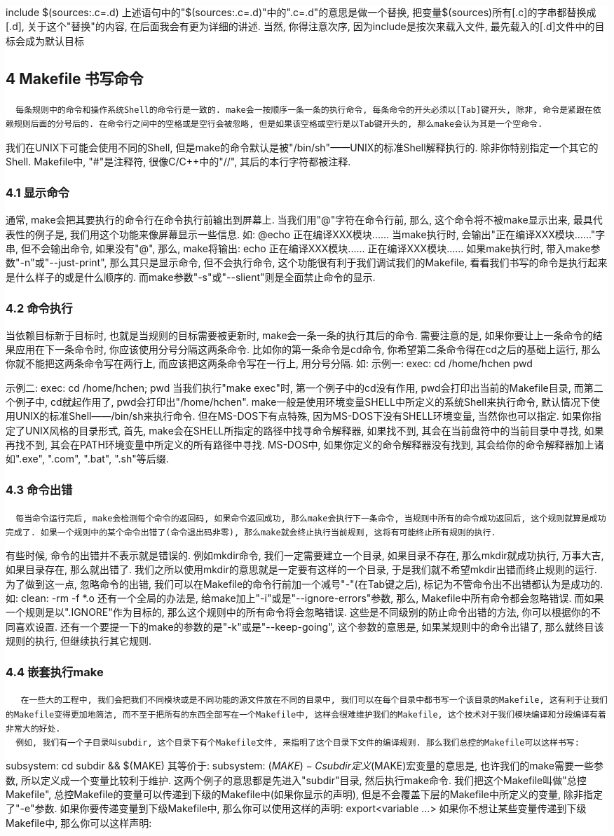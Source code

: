    include $(sources:.c=.d)
上述语句中的"$(sources:.c=.d)"中的".c=.d"的意思是做一个替换, 把变量$(sources)所有[.c]的字串都替换成[.d], 关于这个"替换"的内容, 在后面我会有更为详细的讲述. 当然, 你得注意次序, 因为include是按次来载入文件, 最先载入的[.d]文件中的目标会成为默认目标
## 4 Makefile 书写命令
      每条规则中的命令和操作系统Shell的命令行是一致的. make会一按顺序一条一条的执行命令, 每条命令的开头必须以[Tab]键开头, 除非, 命令是紧跟在依赖规则后面的分号后的. 在命令行之间中的空格或是空行会被忽略, 但是如果该空格或空行是以Tab键开头的, 那么make会认为其是一个空命令. 
我们在UNIX下可能会使用不同的Shell, 但是make的命令默认是被"/bin/sh"——UNIX的标准Shell解释执行的. 除非你特别指定一个其它的Shell. Makefile中, "#"是注释符, 很像C/C++中的"//", 其后的本行字符都被注释. 
### 4.1 显示命令
通常, make会把其要执行的命令行在命令执行前输出到屏幕上. 当我们用"@"字符在命令行前, 那么, 这个命令将不被make显示出来, 最具代表性的例子是, 我们用这个功能来像屏幕显示一些信息. 如:
   @echo 正在编译XXX模块......
当make执行时, 会输出"正在编译XXX模块......"字串, 但不会输出命令, 如果没有"@", 那么, make将输出:
   echo 正在编译XXX模块......
   正在编译XXX模块......
如果make执行时, 带入make参数"-n"或"--just-print", 那么其只是显示命令, 但不会执行命令, 这个功能很有利于我们调试我们的Makefile, 看看我们书写的命令是执行起来是什么样子的或是什么顺序的. 
而make参数"-s"或"--slient"则是全面禁止命令的显示. 
### 4.2 命令执行
当依赖目标新于目标时, 也就是当规则的目标需要被更新时, make会一条一条的执行其后的命令. 需要注意的是, 如果你要让上一条命令的结果应用在下一条命令时, 你应该使用分号分隔这两条命令. 比如你的第一条命令是cd命令, 你希望第二条命令得在cd之后的基础上运行, 那么你就不能把这两条命令写在两行上, 而应该把这两条命令写在一行上, 用分号分隔. 如:
   示例一:
       exec:
               cd /home/hchen
               pwd
 
   示例二:
       exec:
               cd /home/hchen; pwd
当我们执行"make exec"时, 第一个例子中的cd没有作用, pwd会打印出当前的Makefile目录, 而第二个例子中, cd就起作用了, pwd会打印出"/home/hchen". 
make一般是使用环境变量SHELL中所定义的系统Shell来执行命令, 默认情况下使用UNIX的标准Shell——/bin/sh来执行命令. 但在MS-DOS下有点特殊, 因为MS-DOS下没有SHELL环境变量, 当然你也可以指定. 如果你指定了UNIX风格的目录形式, 首先, make会在SHELL所指定的路径中找寻命令解释器, 如果找不到, 其会在当前盘符中的当前目录中寻找, 如果再找不到, 其会在PATH环境变量中所定义的所有路径中寻找. MS-DOS中, 如果你定义的命令解释器没有找到, 其会给你的命令解释器加上诸如".exe", ".com", ".bat", ".sh"等后缀. 
### 4.3 命令出错
      每当命令运行完后, make会检测每个命令的返回码, 如果命令返回成功, 那么make会执行下一条命令, 当规则中所有的命令成功返回后, 这个规则就算是成功完成了. 如果一个规则中的某个命令出错了(命令退出码非零), 那么make就会终止执行当前规则, 这将有可能终止所有规则的执行. 
有些时候, 命令的出错并不表示就是错误的. 例如mkdir命令, 我们一定需要建立一个目录, 如果目录不存在, 那么mkdir就成功执行, 万事大吉, 如果目录存在, 那么就出错了. 我们之所以使用mkdir的意思就是一定要有这样的一个目录, 于是我们就不希望mkdir出错而终止规则的运行. 
为了做到这一点, 忽略命令的出错, 我们可以在Makefile的命令行前加一个减号"-"(在Tab键之后), 标记为不管命令出不出错都认为是成功的. 如:
  clean:
           -rm -f *.o
还有一个全局的办法是, 给make加上"-i"或是"--ignore-errors"参数, 那么, Makefile中所有命令都会忽略错误. 而如果一个规则是以".IGNORE"作为目标的, 那么这个规则中的所有命令将会忽略错误. 这些是不同级别的防止命令出错的方法, 你可以根据你的不同喜欢设置. 
还有一个要提一下的make的参数的是"-k"或是"--keep-going", 这个参数的意思是, 如果某规则中的命令出错了, 那么就终目该规则的执行, 但继续执行其它规则. 
### 4.4 嵌套执行make
       在一些大的工程中, 我们会把我们不同模块或是不同功能的源文件放在不同的目录中, 我们可以在每个目录中都书写一个该目录的Makefile, 这有利于让我们的Makefile变得更加地简洁, 而不至于把所有的东西全部写在一个Makefile中, 这样会很难维护我们的Makefile, 这个技术对于我们模块编译和分段编译有着非常大的好处. 
      例如, 我们有一个子目录叫subdir, 这个目录下有个Makefile文件, 来指明了这个目录下文件的编译规则. 那么我们总控的Makefile可以这样书写:
   subsystem:
           cd subdir && $(MAKE)
其等价于:
    subsystem:
           $(MAKE) -C subdir
定义$(MAKE)宏变量的意思是, 也许我们的make需要一些参数, 所以定义成一个变量比较利于维护. 这两个例子的意思都是先进入"subdir"目录, 然后执行make命令. 
我们把这个Makefile叫做"总控Makefile", 总控Makefile的变量可以传递到下级的Makefile中(如果你显示的声明), 但是不会覆盖下层的Makefile中所定义的变量, 除非指定了"-e"参数. 
如果你要传递变量到下级Makefile中, 那么你可以使用这样的声明:
export<variable ...>
如果你不想让某些变量传递到下级Makefile中, 那么你可以这样声明: